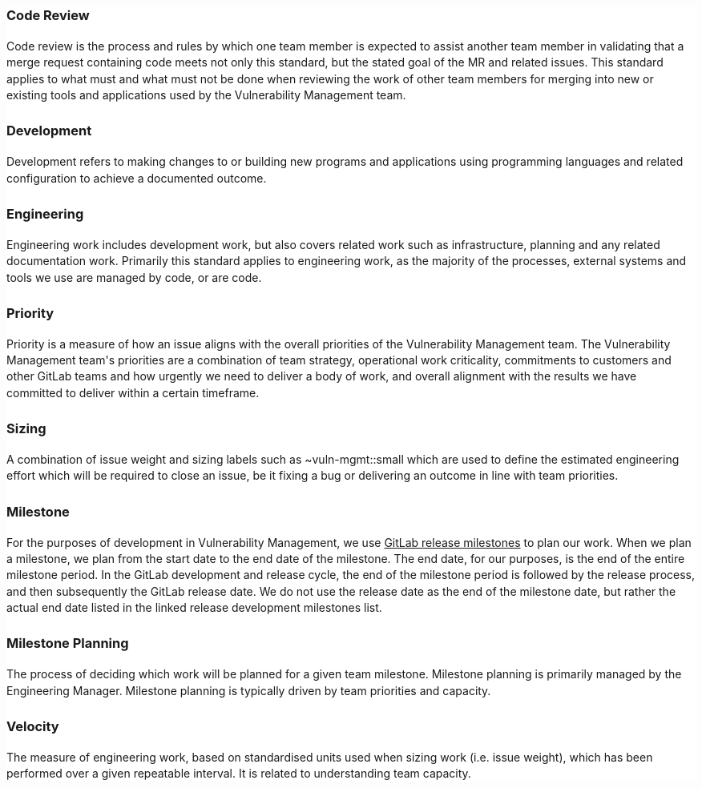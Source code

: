 ### Code Review

Code review is the process and rules by which one team member is expected to assist another team member in validating that a merge request containing code meets not only this standard, but the stated goal of the MR and related issues. This standard applies to what must and what must not be done when reviewing the work of other team members for merging into new or existing tools and applications used by the Vulnerability Management team.

### Development

Development refers to making changes to or building new programs and applications using programming languages and related configuration to achieve a documented outcome.

### Engineering

Engineering work includes development work, but also covers related work such as infrastructure, planning and any related documentation work. Primarily this standard applies to engineering work, as the majority of the processes, external systems and tools we use are managed by code, or are code.

### Priority

Priority is a measure of how an issue aligns with the overall priorities of the Vulnerability Management team. The Vulnerability Management team's priorities are a combination of team strategy, operational work criticality, commitments to customers and other GitLab teams and how urgently we need to deliver a body of work, and overall alignment with the results we have committed to deliver within a certain timeframe.

### Sizing

A combination of issue weight and sizing labels such as ~vuln-mgmt::small which are used to define the estimated engineering effort which will be required to close an issue, be it fixing a bug or delivering an outcome in line with team priorities.

### Milestone

For the purposes of development in Vulnerability Management, we use [GitLab release milestones](https://gitlab.com/groups/gitlab-org/-/milestones?sort=start_date_desc) to plan our work. When we plan a milestone, we plan from the start date to the end date of the milestone. The end date, for our purposes, is the end of the entire milestone period. In the GitLab development and release cycle, the end of the milestone period is followed by the release process, and then subsequently the GitLab release date. We do not use the release date as the end of the milestone date, but rather the actual end date listed in the linked release development milestones list.

### Milestone Planning

The process of deciding which work will be planned for a given team milestone. Milestone planning is primarily managed by the Engineering Manager. Milestone planning is typically driven by team priorities and capacity.

### Velocity

The measure of engineering work, based on standardised units used when sizing work (i.e. issue weight), which has been performed over a given repeatable interval. It is related to understanding team capacity.
